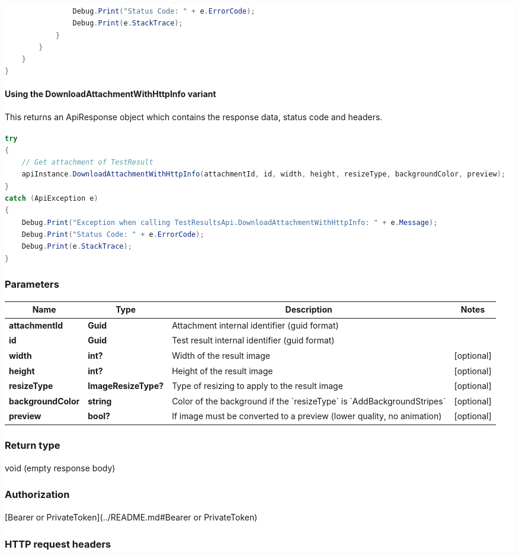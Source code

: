 ```csharp
                Debug.Print("Status Code: " + e.ErrorCode);
                Debug.Print(e.StackTrace);
            }
        }
    }
}
```

#### Using the DownloadAttachmentWithHttpInfo variant
This returns an ApiResponse object which contains the response data, status code and headers.

```csharp
try
{
    // Get attachment of TestResult
    apiInstance.DownloadAttachmentWithHttpInfo(attachmentId, id, width, height, resizeType, backgroundColor, preview);
}
catch (ApiException e)
{
    Debug.Print("Exception when calling TestResultsApi.DownloadAttachmentWithHttpInfo: " + e.Message);
    Debug.Print("Status Code: " + e.ErrorCode);
    Debug.Print(e.StackTrace);
}
```

### Parameters

| Name | Type | Description | Notes |
|------|------|-------------|-------|
| **attachmentId** | **Guid** | Attachment internal identifier (guid format) |  |
| **id** | **Guid** | Test result internal identifier (guid format) |  |
| **width** | **int?** | Width of the result image | [optional]  |
| **height** | **int?** | Height of the result image | [optional]  |
| **resizeType** | **ImageResizeType?** | Type of resizing to apply to the result image | [optional]  |
| **backgroundColor** | **string** | Color of the background if the &#x60;resizeType&#x60; is &#x60;AddBackgroundStripes&#x60; | [optional]  |
| **preview** | **bool?** | If image must be converted to a preview (lower quality, no animation) | [optional]  |

### Return type

void (empty response body)

### Authorization

[Bearer or PrivateToken](../README.md#Bearer or PrivateToken)

### HTTP request headers
